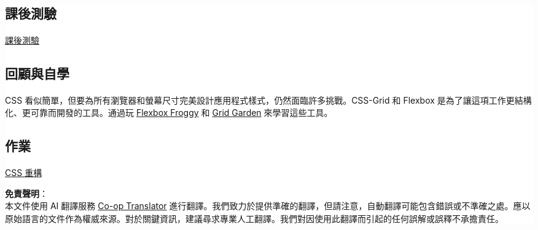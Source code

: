 ## 課後測驗

[課後測驗](https://ff-quizzes.netlify.app/web/quiz/18)

## 回顧與自學

CSS 看似簡單，但要為所有瀏覽器和螢幕尺寸完美設計應用程式樣式，仍然面臨許多挑戰。CSS-Grid 和 Flexbox 是為了讓這項工作更結構化、更可靠而開發的工具。通過玩 [Flexbox Froggy](https://flexboxfroggy.com/) 和 [Grid Garden](https://codepip.com/games/grid-garden/) 來學習這些工具。

## 作業

[CSS 重構](assignment.md)

**免責聲明**：  
本文件使用 AI 翻譯服務 [Co-op Translator](https://github.com/Azure/co-op-translator) 進行翻譯。我們致力於提供準確的翻譯，但請注意，自動翻譯可能包含錯誤或不準確之處。應以原始語言的文件作為權威來源。對於關鍵資訊，建議尋求專業人工翻譯。我們對因使用此翻譯而引起的任何誤解或誤釋不承擔責任。